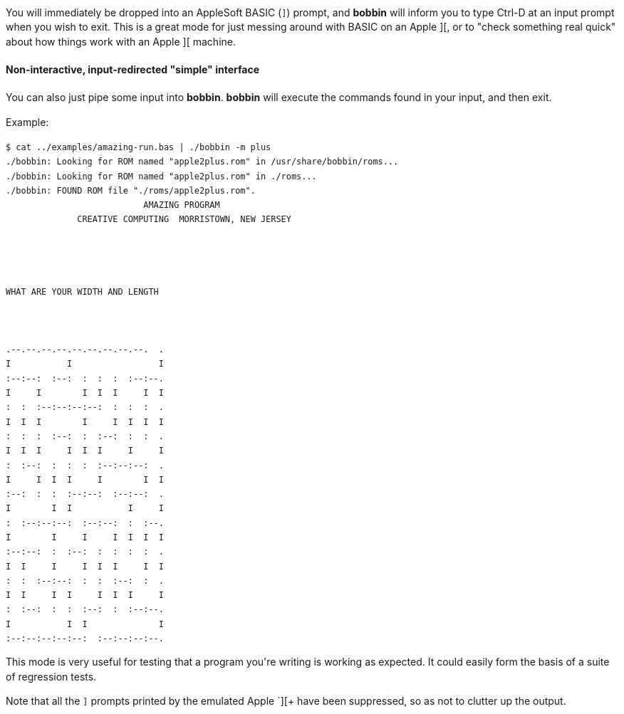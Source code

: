 You will immediately be dropped into an AppleSoft BASIC (`]`) prompt, and **bobbin** will inform you to type Ctrl-D at an input prompt when you wish to exit. This is a great mode for just messing around with BASIC on an Apple \]\[, or to "check something real quick" about how things work with an Apple \]\[ machine.

#### Non-interactive, input-redirected "simple" interface

You can also just pipe some input into **bobbin**. **bobbin** will execute the commands found in your input, and then exit.

Example:
```
$ cat ../examples/amazing-run.bas | ./bobbin -m plus
./bobbin: Looking for ROM named "apple2plus.rom" in /usr/share/bobbin/roms...
./bobbin: Looking for ROM named "apple2plus.rom" in ./roms...
./bobbin: FOUND ROM file "./roms/apple2plus.rom".
                           AMAZING PROGRAM
              CREATIVE COMPUTING  MORRISTOWN, NEW JERSEY




WHAT ARE YOUR WIDTH AND LENGTH



.--.--.--.--.--.--.--.--.--.  .
I           I                 I
:--:--:  :--:  :  :  :  :--:--.
I     I        I  I  I     I  I
:  :  :--:--:--:--:  :  :  :  .
I  I  I        I     I  I  I  I
:  :  :  :--:  :  :--:  :  :  .
I  I  I     I  I  I     I     I
:  :--:  :  :  :  :--:--:--:  .
I     I  I  I     I        I  I
:--:  :  :  :--:--:  :--:--:  .
I        I  I           I     I
:  :--:--:--:  :--:--:  :  :--.
I        I     I     I  I  I  I
:--:--:  :  :--:  :  :  :  :  .
I  I     I     I  I  I     I  I
:  :  :--:--:  :  :  :--:  :  .
I  I     I  I     I  I  I     I
:  :--:  :  :  :--:  :  :--:--.
I           I  I              I
:--:--:--:--:--:  :--:--:--:--.
```

This mode is very useful for testing that a program you're writing is working as expected. It could easily form the basis of a suite of regression tests.

Note that all the `]` prompts printed by the emulated Apple `\]\[+ have been suppressed, so as not to clutter up the output.
